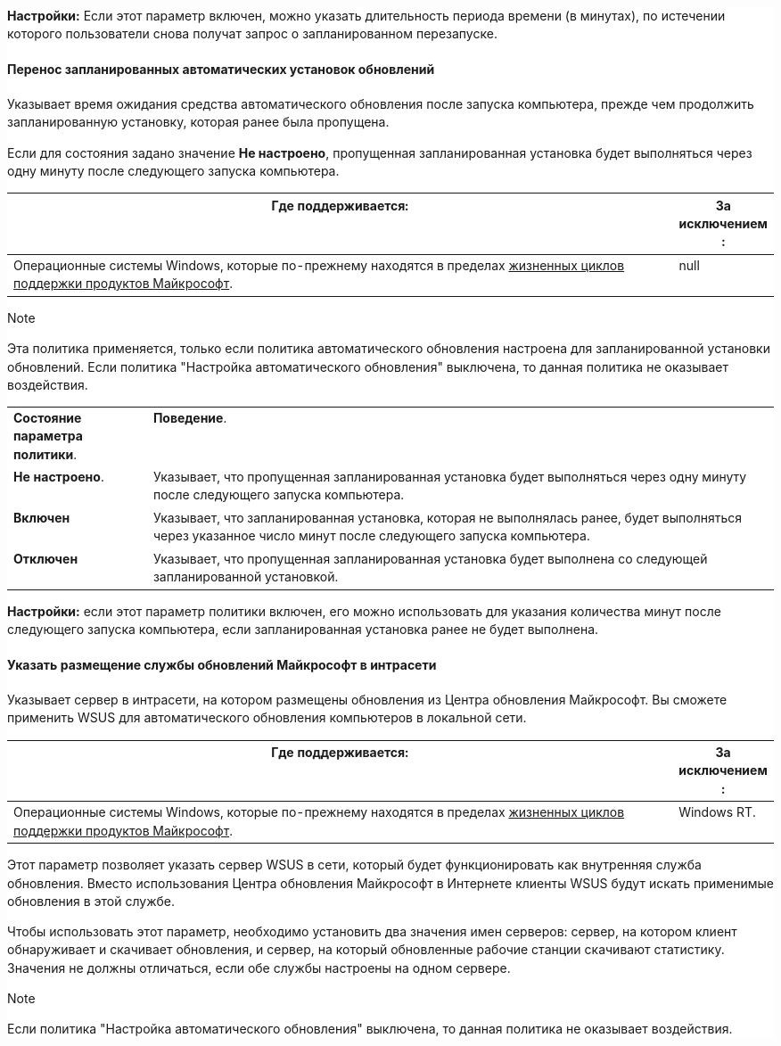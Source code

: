 **Настройки:** Если этот параметр включен, можно указать длительность периода времени (в минутах), по истечении которого пользователи снова получат запрос о запланированном перезапуске.

#### <a name="reschedule-automatic-updates-scheduled-installations"></a>Перенос запланированных автоматических установок обновлений
Указывает время ожидания средства автоматического обновления после запуска компьютера, прежде чем продолжить запланированную установку, которая ранее была пропущена.

Если для состояния задано значение **Не настроено**, пропущенная запланированная установка будет выполняться через одну минуту после следующего запуска компьютера.

|Где поддерживается:|За исключением:|
|---------|-------|
|Операционные системы Windows, которые по-прежнему находятся в пределах [жизненных циклов поддержки продуктов Майкрософт](https://support.microsoft.com/gp/lifeselect).|null|

> [!NOTE]
> Эта политика применяется, только если политика автоматического обновления настроена для запланированной установки обновлений. Если политика "Настройка автоматического обновления" выключена, то данная политика не оказывает воздействия.

|||
|-|-|
|**Состояние параметра политики**.|**Поведение**.|
|**Не настроено**.|Указывает, что пропущенная запланированная установка будет выполняться через одну минуту после следующего запуска компьютера.|
|**Включен**|Указывает, что запланированная установка, которая не выполнялась ранее, будет выполняться через указанное число минут после следующего запуска компьютера.|
|**Отключен**|Указывает, что пропущенная запланированная установка будет выполнена со следующей запланированной установкой.|

**Настройки:** если этот параметр политики включен, его можно использовать для указания количества минут после следующего запуска компьютера, если запланированная установка ранее не будет выполнена.

#### <a name="specify-intranet-microsoft-update-service-location"></a>Указать размещение службы обновлений Майкрософт в интрасети
Указывает сервер в интрасети, на котором размещены обновления из Центра обновления Майкрософт. Вы сможете применить WSUS для автоматического обновления компьютеров в локальной сети.

|Где поддерживается:|За исключением:|
|---------|-------|
|Операционные системы Windows, которые по-прежнему находятся в пределах [жизненных циклов поддержки продуктов Майкрософт](https://support.microsoft.com/gp/lifeselect).|Windows RT.|

Этот параметр позволяет указать сервер WSUS в сети, который будет функционировать как внутренняя служба обновления. Вместо использования Центра обновления Майкрософт в Интернете клиенты WSUS будут искать применимые обновления в этой службе.

Чтобы использовать этот параметр, необходимо установить два значения имен серверов: сервер, на котором клиент обнаруживает и скачивает обновления, и сервер, на который обновленные рабочие станции скачивают статистику. Значения не должны отличаться, если обе службы настроены на одном сервере.

> [!NOTE]
> Если политика "Настройка автоматического обновления" выключена, то данная политика не оказывает воздействия.

